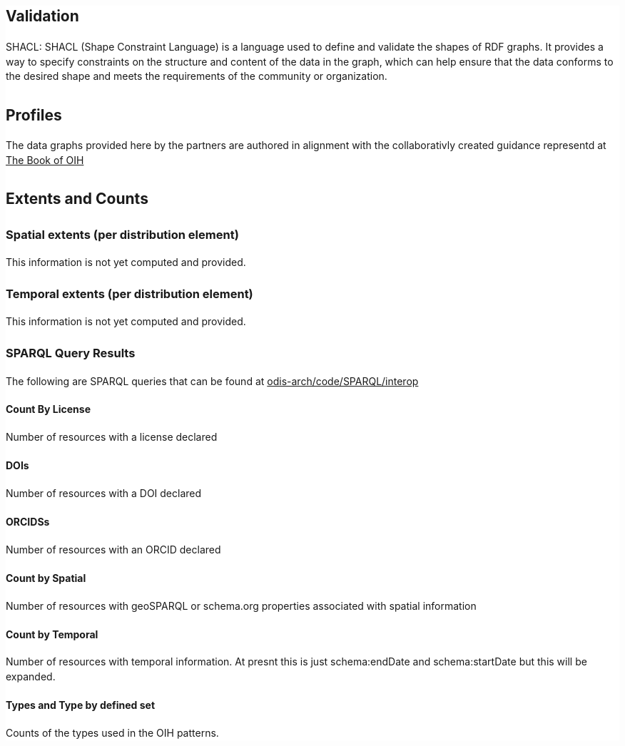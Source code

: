 ## Validation

SHACL: SHACL (Shape Constraint Language) is a language used to define and validate the shapes of 
RDF graphs. It provides a way to specify constraints on the structure and content of the data in 
the graph, which can help ensure that the data conforms to the desired shape and meets the 
requirements of the community or organization.

## Profiles

The data graphs provided here by the partners are authored in alignment with the collaborativly 
created guidance representd at [The Book of OIH](https://book.oceaninfohub.org)

## Extents and Counts 

### Spatial extents (per distribution element)

This information is not yet computed and provided.

### Temporal extents (per distribution element)

This information is not yet computed and provided.

### SPARQL Query Results

The following are SPARQL queries that can be found at [odis-arch/code/SPARQL/interop](https://github.com/iodepo/odis-arch/tree/schema-dev-df/code/SPARQL/interop)

#### Count By License

Number of resources with a license declared 

#### DOIs

Number of resources with a DOI declared 

#### ORCIDSs

Number of resources with an ORCID declared 

#### Count by Spatial

Number of resources with geoSPARQL or schema.org properties
associated with spatial information

#### Count by Temporal

Number of resources with temporal information.  At presnt this 
is just schema:endDate and schema:startDate but this will be 
expanded.

#### Types and Type by defined set

Counts of the types used in the OIH patterns. 
